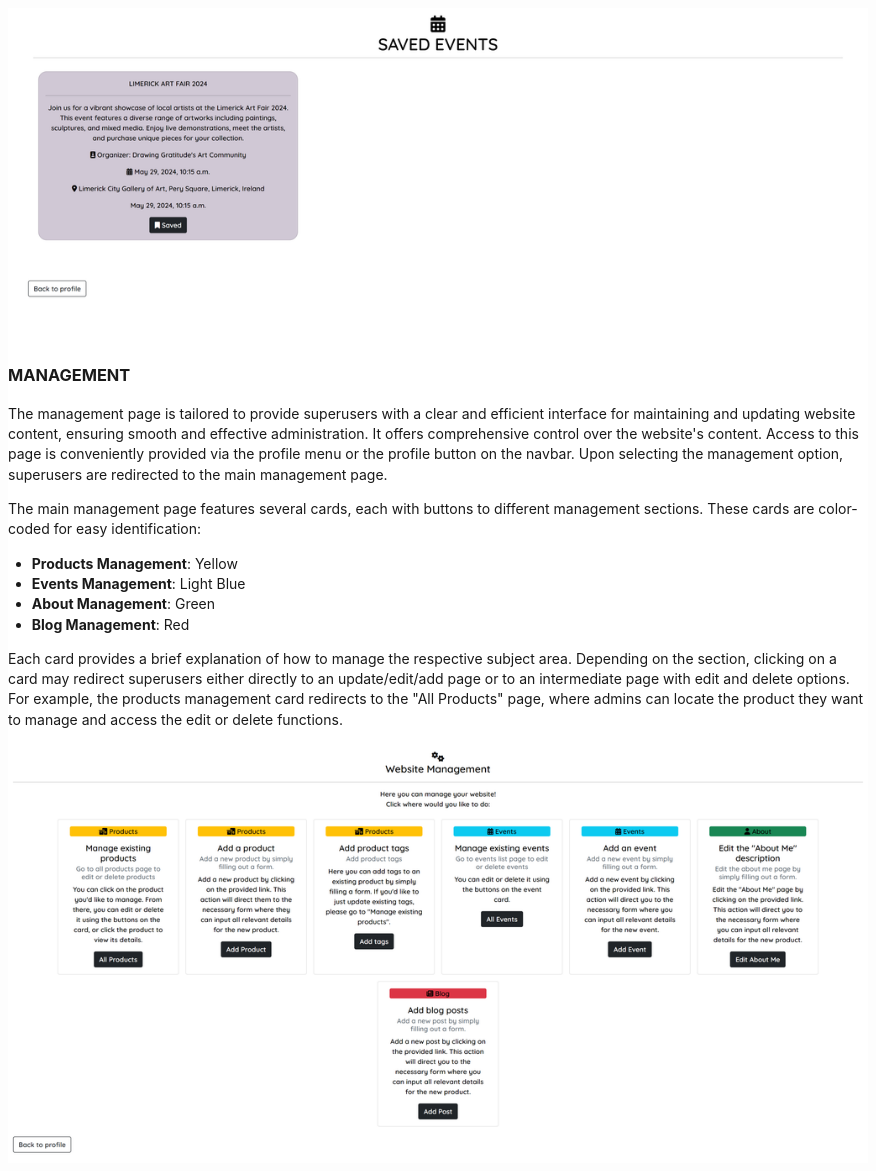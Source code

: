 ![saved events page](/readme-images/saved-events.png)


### MANAGEMENT

The management page is tailored to provide superusers with a clear and efficient interface for maintaining and updating website content, ensuring smooth and effective administration. It offers comprehensive control over the website's content. Access to this page is conveniently provided via the profile menu or the profile button on the navbar. Upon selecting the management option, superusers are redirected to the main management page.

The main management page features several cards, each with buttons to different management sections. These cards are color-coded for easy identification:
- **Products Management**: Yellow
- **Events Management**: Light Blue
- **About Management**: Green
- **Blog Management**: Red

Each card provides a brief explanation of how to manage the respective subject area. Depending on the section, clicking on a card may redirect superusers either directly to an update/edit/add page or to an intermediate page with edit and delete options. For example, the products management card redirects to the "All Products" page, where admins can locate the product they want to manage and access the edit or delete functions.

![management page](/readme-images/management.png)
